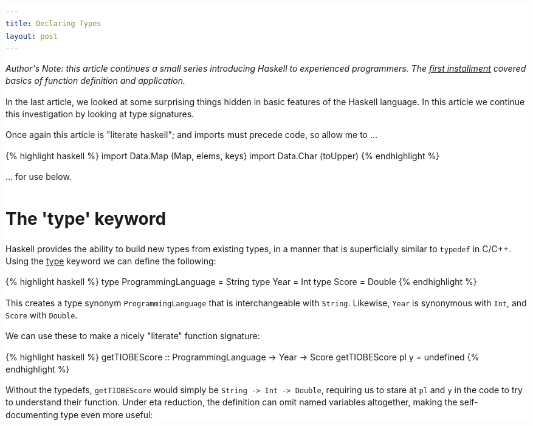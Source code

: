 ```yaml
---
title: Declaring Types
layout: post
---
```


*Author's Note: this article continues a small series introducing
Haskell to experienced programmers. The [first
installment](http://slpopejoy.github.io/2014/11/27/FunctionApplicationDefinition/)
covered basics of function definition and application.*

In the last article, we looked at some surprising things hidden in basic
features of the Haskell language. In this article we continue this
investigation by looking at type signatures.

Once again this article is "literate haskell"; and imports must precede
code, so allow me to ...

{% highlight haskell %}
import Data.Map (Map, elems, keys)
import Data.Char (toUpper)
{% endhighlight %}

... for use below.

The 'type' keyword
==================

Haskell provides the ability to build new types from existing types, in
a manner that is superficially similar to `typedef` in C/C++. Using the
[type](https://wiki.haskell.org/Keywords#type) keyword we can define the
following:

{% highlight haskell %}
type ProgrammingLanguage = String
type Year = Int
type Score = Double
{% endhighlight %}

This creates a type synonym `ProgrammingLanguage` that is
interchangeable with `String`. Likewise, `Year` is synonymous with
`Int`, and `Score` with `Double`.

We can use these to make a nicely "literate" function signature:

{% highlight haskell %}
getTIOBEScore :: ProgrammingLanguage -> Year -> Score
getTIOBEScore pl y = undefined
{% endhighlight %}

Without the typedefs, `getTIOBEScore` would simply be
`String -> Int -> Double`, requiring us to stare at `pl` and `y` in the
code to try to understand their function. Under eta reduction, the
definition can omit named variables altogether, making the
self-documenting type even more useful:
